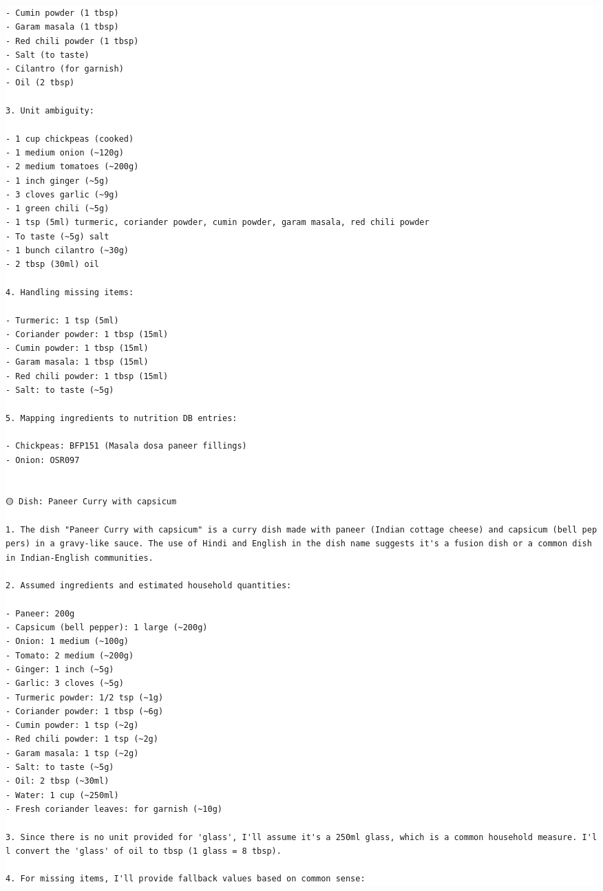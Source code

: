```
- Cumin powder (1 tbsp)
- Garam masala (1 tbsp)
- Red chili powder (1 tbsp)
- Salt (to taste)
- Cilantro (for garnish)
- Oil (2 tbsp)

3. Unit ambiguity:

- 1 cup chickpeas (cooked)
- 1 medium onion (~120g)
- 2 medium tomatoes (~200g)
- 1 inch ginger (~5g)
- 3 cloves garlic (~9g)
- 1 green chili (~5g)
- 1 tsp (5ml) turmeric, coriander powder, cumin powder, garam masala, red chili powder
- To taste (~5g) salt
- 1 bunch cilantro (~30g)
- 2 tbsp (30ml) oil

4. Handling missing items:

- Turmeric: 1 tsp (5ml)
- Coriander powder: 1 tbsp (15ml)
- Cumin powder: 1 tbsp (15ml)
- Garam masala: 1 tbsp (15ml)
- Red chili powder: 1 tbsp (15ml)
- Salt: to taste (~5g)

5. Mapping ingredients to nutrition DB entries:

- Chickpeas: BFP151 (Masala dosa paneer fillings)
- Onion: OSR097


🟡 Dish: Paneer Curry with capsicum

1. The dish "Paneer Curry with capsicum" is a curry dish made with paneer (Indian cottage cheese) and capsicum (bell peppers) in a gravy-like sauce. The use of Hindi and English in the dish name suggests it's a fusion dish or a common dish in Indian-English communities.

2. Assumed ingredients and estimated household quantities:

- Paneer: 200g
- Capsicum (bell pepper): 1 large (~200g)
- Onion: 1 medium (~100g)
- Tomato: 2 medium (~200g)
- Ginger: 1 inch (~5g)
- Garlic: 3 cloves (~5g)
- Turmeric powder: 1/2 tsp (~1g)
- Coriander powder: 1 tbsp (~6g)
- Cumin powder: 1 tsp (~2g)
- Red chili powder: 1 tsp (~2g)
- Garam masala: 1 tsp (~2g)
- Salt: to taste (~5g)
- Oil: 2 tbsp (~30ml)
- Water: 1 cup (~250ml)
- Fresh coriander leaves: for garnish (~10g)

3. Since there is no unit provided for 'glass', I'll assume it's a 250ml glass, which is a common household measure. I'll convert the 'glass' of oil to tbsp (1 glass = 8 tbsp).

4. For missing items, I'll provide fallback values based on common sense:
```